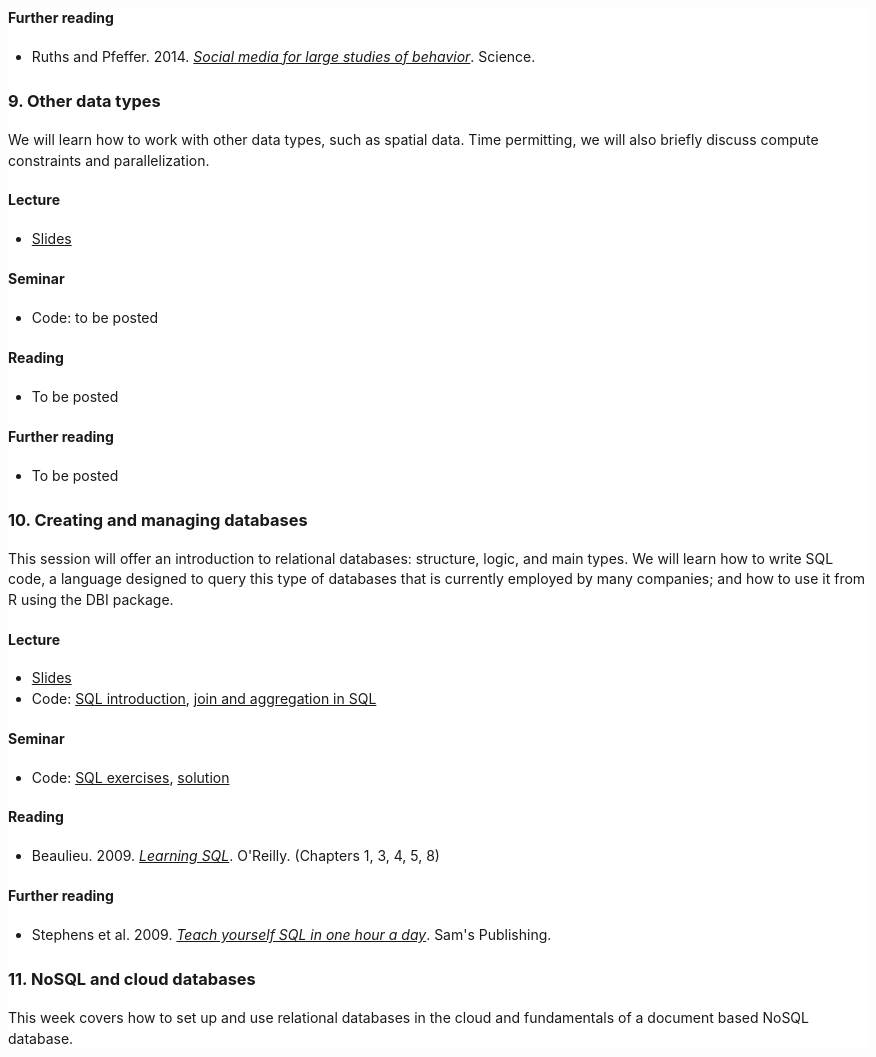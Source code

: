 #### Further reading
* Ruths and Pfeffer. 2014. [_Social media for large studies of behavior_](http://science.sciencemag.org/content/346/6213/1063.full). Science.


### 9. Other data types

We will learn how to work with other data types, such as spatial data. Time permitting, we will also briefly discuss compute constraints and parallelization.

#### Lecture

- [Slides](x)

#### Seminar

- Code: to be posted

#### Reading
* To be posted

#### Further reading
* To be posted

### 10. Creating and managing databases

This session will offer an introduction to relational databases: structure, logic, and main types. We will learn how to write SQL code, a language designed to query this type of databases that is currently employed by many companies; and how to use it from R using the DBI package.

#### Lecture

- [Slides](x)
- Code: [SQL introduction](x), [join and aggregation in SQL](x)


#### Seminar

- Code: [SQL exercises](x), [solution](x)

#### Reading
* Beaulieu. 2009. [_Learning SQL_](https://books.google.co.uk/books?hl=en&lr=&id=1PgCCVryjOQC&oi=fnd&pg=PR3&dq=learning+sql+alan&ots=X6M3Iaz1wO&sig=38Fp1kDlxM8TF7miw0K2CNcKib4#v=onepage&q=learning%20sql%20alan&f=false). O'Reilly. (Chapters 1, 3, 4, 5, 8)

#### Further reading
* Stephens et al. 2009. [_Teach yourself SQL in one hour a day_](https://books.google.co.uk/books?hl=en&lr=&id=9fDZ_rVoxx0C&oi=fnd&pg=PR5&dq=%22Sams+Teach+Yourself+SQL+in+24+Hours%22&ots=UkaClJDMem&sig=wgLy-DG3bc7g0LO0_Ojy5Cy2Ejs#v=onepage&q=%22Sams%20Teach%20Yourself%20SQL%20in%2024%20Hours%22&f=false). Sam's Publishing.


### 11. NoSQL and cloud databases

This week covers how to set up and use relational databases in the cloud and fundamentals of a document based NoSQL database.
